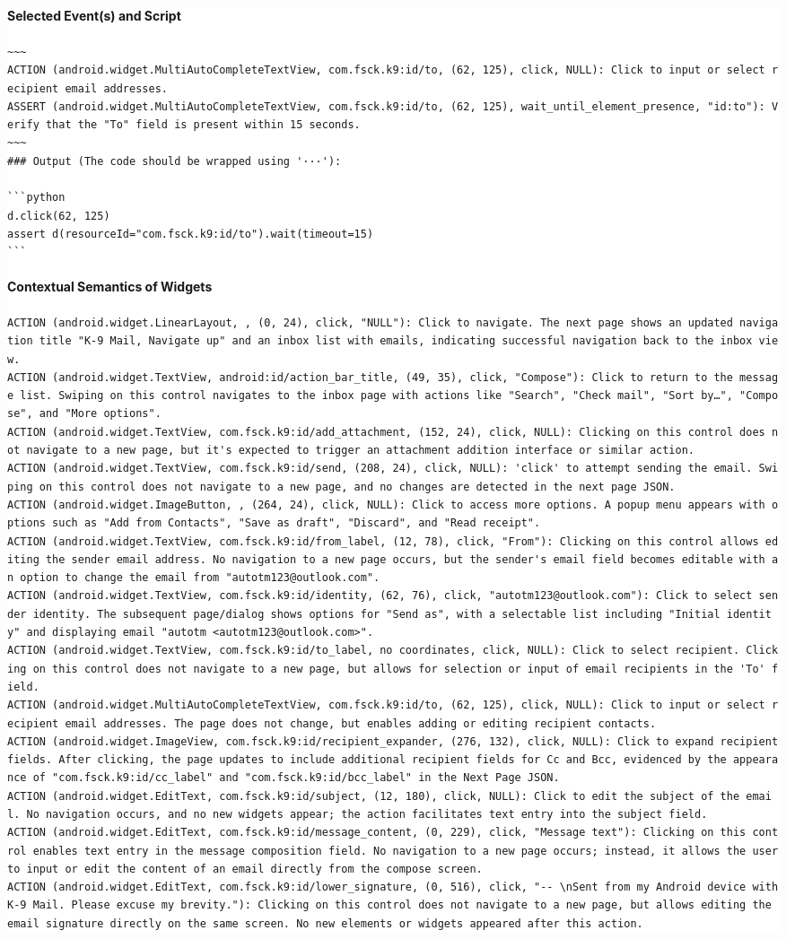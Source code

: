 ````

````

#### Selected Event(s) and Script
````
~~~
ACTION (android.widget.MultiAutoCompleteTextView, com.fsck.k9:id/to, (62, 125), click, NULL): Click to input or select recipient email addresses.
ASSERT (android.widget.MultiAutoCompleteTextView, com.fsck.k9:id/to, (62, 125), wait_until_element_presence, "id:to"): Verify that the "To" field is present within 15 seconds.
~~~
### Output (The code should be wrapped using '···'):

```python
d.click(62, 125)
assert d(resourceId="com.fsck.k9:id/to").wait(timeout=15)
```
````
#### Contextual Semantics of Widgets
````
ACTION (android.widget.LinearLayout, , (0, 24), click, "NULL"): Click to navigate. The next page shows an updated navigation title "K-9 Mail, Navigate up" and an inbox list with emails, indicating successful navigation back to the inbox view.
ACTION (android.widget.TextView, android:id/action_bar_title, (49, 35), click, "Compose"): Click to return to the message list. Swiping on this control navigates to the inbox page with actions like "Search", "Check mail", "Sort by…", "Compose", and "More options".
ACTION (android.widget.TextView, com.fsck.k9:id/add_attachment, (152, 24), click, NULL): Clicking on this control does not navigate to a new page, but it's expected to trigger an attachment addition interface or similar action.
ACTION (android.widget.TextView, com.fsck.k9:id/send, (208, 24), click, NULL): 'click' to attempt sending the email. Swiping on this control does not navigate to a new page, and no changes are detected in the next page JSON.
ACTION (android.widget.ImageButton, , (264, 24), click, NULL): Click to access more options. A popup menu appears with options such as "Add from Contacts", "Save as draft", "Discard", and "Read receipt".
ACTION (android.widget.TextView, com.fsck.k9:id/from_label, (12, 78), click, "From"): Clicking on this control allows editing the sender email address. No navigation to a new page occurs, but the sender's email field becomes editable with an option to change the email from "autotm123@outlook.com".
ACTION (android.widget.TextView, com.fsck.k9:id/identity, (62, 76), click, "autotm123@outlook.com"): Click to select sender identity. The subsequent page/dialog shows options for "Send as", with a selectable list including "Initial identity" and displaying email "autotm <autotm123@outlook.com>".
ACTION (android.widget.TextView, com.fsck.k9:id/to_label, no coordinates, click, NULL): Click to select recipient. Clicking on this control does not navigate to a new page, but allows for selection or input of email recipients in the 'To' field.
ACTION (android.widget.MultiAutoCompleteTextView, com.fsck.k9:id/to, (62, 125), click, NULL): Click to input or select recipient email addresses. The page does not change, but enables adding or editing recipient contacts.
ACTION (android.widget.ImageView, com.fsck.k9:id/recipient_expander, (276, 132), click, NULL): Click to expand recipient fields. After clicking, the page updates to include additional recipient fields for Cc and Bcc, evidenced by the appearance of "com.fsck.k9:id/cc_label" and "com.fsck.k9:id/bcc_label" in the Next Page JSON.
ACTION (android.widget.EditText, com.fsck.k9:id/subject, (12, 180), click, NULL): Click to edit the subject of the email. No navigation occurs, and no new widgets appear; the action facilitates text entry into the subject field.
ACTION (android.widget.EditText, com.fsck.k9:id/message_content, (0, 229), click, "Message text"): Clicking on this control enables text entry in the message composition field. No navigation to a new page occurs; instead, it allows the user to input or edit the content of an email directly from the compose screen.
ACTION (android.widget.EditText, com.fsck.k9:id/lower_signature, (0, 516), click, "-- \nSent from my Android device with K-9 Mail. Please excuse my brevity."): Clicking on this control does not navigate to a new page, but allows editing the email signature directly on the same screen. No new elements or widgets appeared after this action.

````
